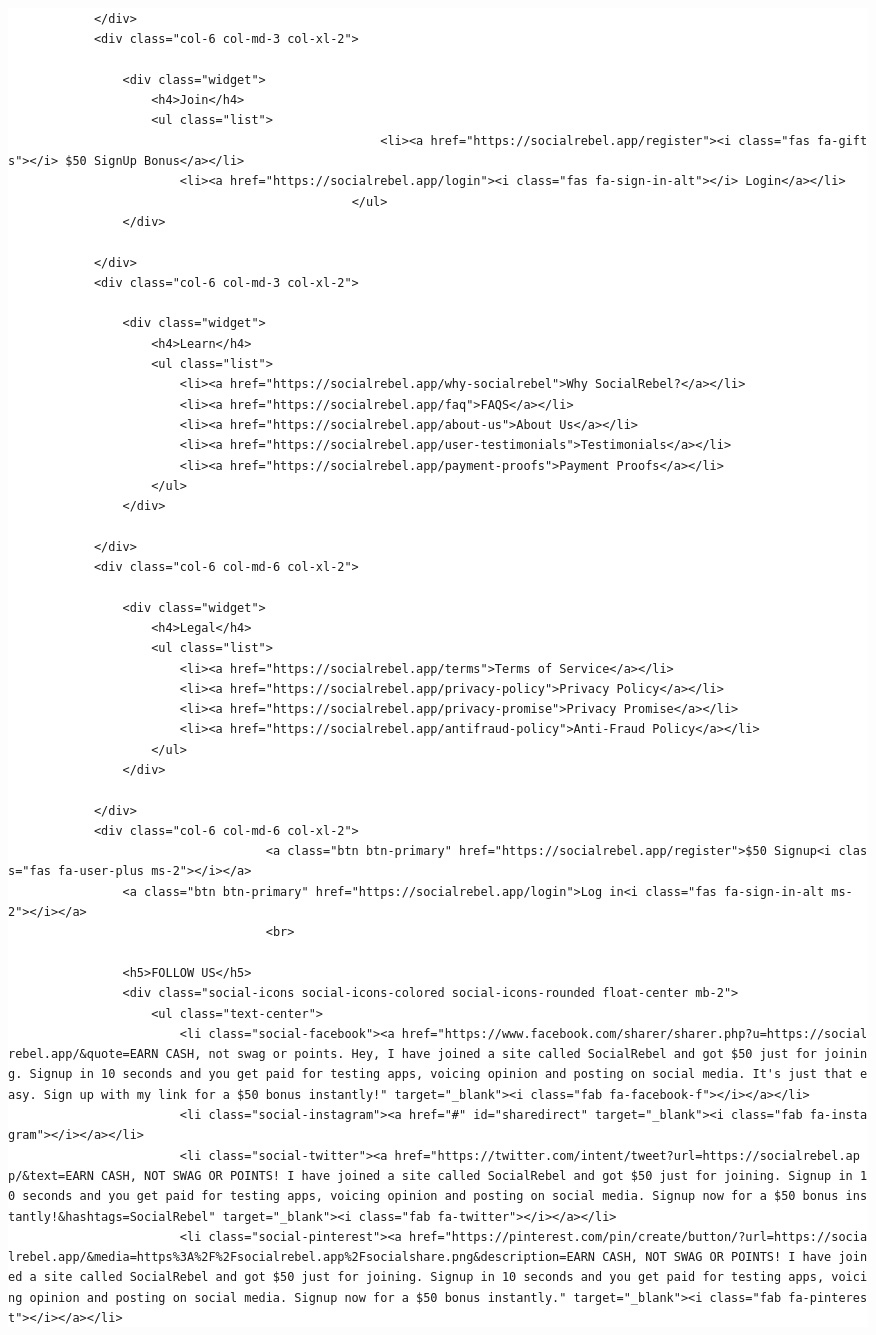                 </div>
                <div class="col-6 col-md-3 col-xl-2">                        
                    
                    <div class="widget">
                        <h4>Join</h4>
                        <ul class="list">
                                                        <li><a href="https://socialrebel.app/register"><i class="fas fa-gifts"></i> $50 SignUp Bonus</a></li>
                            <li><a href="https://socialrebel.app/login"><i class="fas fa-sign-in-alt"></i> Login</a></li>
                                                    </ul>
                    </div>
                    
                </div>
                <div class="col-6 col-md-3 col-xl-2">
                    
                    <div class="widget">
                        <h4>Learn</h4>
                        <ul class="list">
                            <li><a href="https://socialrebel.app/why-socialrebel">Why SocialRebel?</a></li>
                            <li><a href="https://socialrebel.app/faq">FAQS</a></li>
                            <li><a href="https://socialrebel.app/about-us">About Us</a></li>
                            <li><a href="https://socialrebel.app/user-testimonials">Testimonials</a></li>
                            <li><a href="https://socialrebel.app/payment-proofs">Payment Proofs</a></li>
                        </ul>
                    </div>
                    
                </div>
                <div class="col-6 col-md-6 col-xl-2">
                    
                    <div class="widget">
                        <h4>Legal</h4>
                        <ul class="list">
                            <li><a href="https://socialrebel.app/terms">Terms of Service</a></li>
                            <li><a href="https://socialrebel.app/privacy-policy">Privacy Policy</a></li>
                            <li><a href="https://socialrebel.app/privacy-promise">Privacy Promise</a></li>
                            <li><a href="https://socialrebel.app/antifraud-policy">Anti-Fraud Policy</a></li>
                        </ul>
                    </div>
                    
                </div>
                <div class="col-6 col-md-6 col-xl-2">
                                        <a class="btn btn-primary" href="https://socialrebel.app/register">$50 Signup<i class="fas fa-user-plus ms-2"></i></a>
                    <a class="btn btn-primary" href="https://socialrebel.app/login">Log in<i class="fas fa-sign-in-alt ms-2"></i></a>
                                        <br>
                    
                    <h5>FOLLOW US</h5>
                    <div class="social-icons social-icons-colored social-icons-rounded float-center mb-2">
                        <ul class="text-center">
                            <li class="social-facebook"><a href="https://www.facebook.com/sharer/sharer.php?u=https://socialrebel.app/&quote=EARN CASH, not swag or points. Hey, I have joined a site called SocialRebel and got $50 just for joining. Signup in 10 seconds and you get paid for testing apps, voicing opinion and posting on social media. It's just that easy. Sign up with my link for a $50 bonus instantly!" target="_blank"><i class="fab fa-facebook-f"></i></a></li>
                            <li class="social-instagram"><a href="#" id="sharedirect" target="_blank"><i class="fab fa-instagram"></i></a></li>
                            <li class="social-twitter"><a href="https://twitter.com/intent/tweet?url=https://socialrebel.app/&text=EARN CASH, NOT SWAG OR POINTS! I have joined a site called SocialRebel and got $50 just for joining. Signup in 10 seconds and you get paid for testing apps, voicing opinion and posting on social media. Signup now for a $50 bonus instantly!&hashtags=SocialRebel" target="_blank"><i class="fab fa-twitter"></i></a></li>
                            <li class="social-pinterest"><a href="https://pinterest.com/pin/create/button/?url=https://socialrebel.app/&media=https%3A%2F%2Fsocialrebel.app%2Fsocialshare.png&description=EARN CASH, NOT SWAG OR POINTS! I have joined a site called SocialRebel and got $50 just for joining. Signup in 10 seconds and you get paid for testing apps, voicing opinion and posting on social media. Signup now for a $50 bonus instantly." target="_blank"><i class="fab fa-pinterest"></i></a></li>